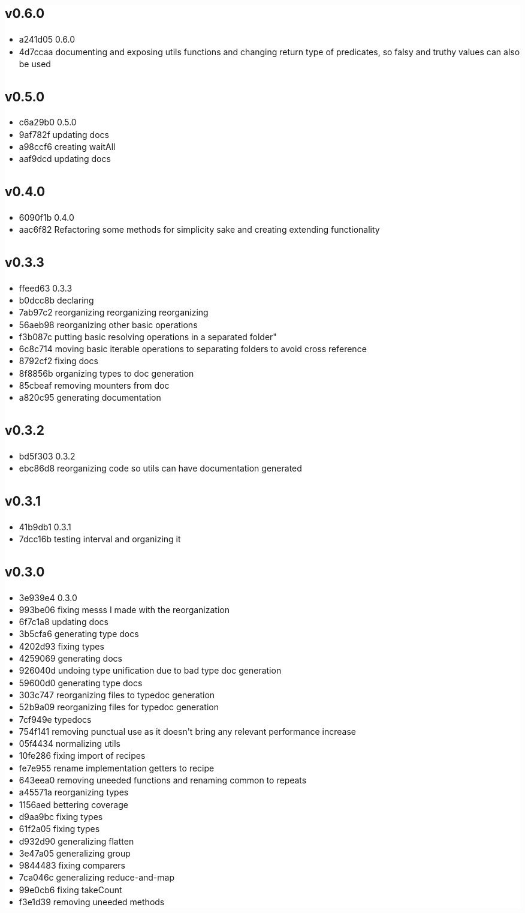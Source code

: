 ## v0.6.0
* a241d05 0.6.0
* 4d7ccaa documenting and exposing utils functions and changing return type of predicates, so falsy and truthy values can also be used
## v0.5.0
* c6a29b0 0.5.0
* 9af782f updating docs
* a98ccf6 creating waitAll
* aaf9dcd updating docs
## v0.4.0
* 6090f1b 0.4.0
* aac6f82 Refactoring some methods for simplicity sake and creating extending functionality
## v0.3.3
* ffeed63 0.3.3
* b0dcc8b declaring
* 7ab97c2 reorganizing reorganizing reorganizing
* 56aeb98 reorganizing other basic operations
* f3b087c putting basic resolving operations in a separated folder"
* 6c8c714 moving basic iterable operations to separating folders to avoid cross reference
* 8792cf2 fixing docs
* 8f8856b organizing types to doc generation
* 85cbeaf removing mounters from doc
* a820c95 generating documentation
## v0.3.2
* bd5f303 0.3.2
* ebc86d8 reorganizing code so utils can have documentation generated
## v0.3.1
* 41b9db1 0.3.1
* 7dcc16b testing interval and organizing it
## v0.3.0
* 3e939e4 0.3.0
* 993be06 fixing messs I made with the reorganization
* 6f7c1a8 updating docs
* 3b5cfa6 generating type docs
* 4202d93 fixing types
* 4259069 generating docs
* 926040d undoing type unification due to bad type doc generation
* 59600d0 generating type docs
* 303c747 reorganizing files to typedoc generation
* 52b9a09 reorganizing files for typedoc generation
* 7cf949e typedocs
* 754f141 removing punctual use as it doesn't bring any relevant performance increase
* 05f4434 normalizing utils
* 10fe286 fixing import of recipes
* fe7e955 rename implementation getters to recipe
* 643eea0 removing uneeded functions and renaming common to repeats
* a45571a reorganizing types
* 1156aed bettering coverage
* d9aa9bc fixing types
* 61f2a05 fixing types
* d932d90 generalizing flatten
* 3e47a05 generalizing group
* 9844483 fixing comparers
* 7ca046c generalizing reduce-and-map
* 99e0cb6 fixing takeCount
* f3e1d39 removing uneeded methods